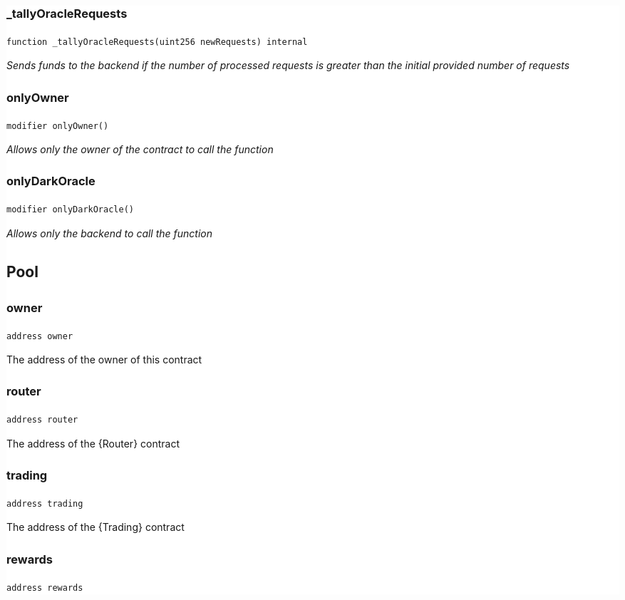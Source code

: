### _tallyOracleRequests

```solidity
function _tallyOracleRequests(uint256 newRequests) internal
```

_Sends funds to the backend if the number of processed requests
     is greater than the initial provided number of requests_

### onlyOwner

```solidity
modifier onlyOwner()
```

_Allows only the owner of the contract to call the function_

### onlyDarkOracle

```solidity
modifier onlyDarkOracle()
```

_Allows only the backend to call the function_

<a name="pool_contract"/>

## Pool

### owner

```solidity
address owner
```

The address of the owner of this contract

### router

```solidity
address router
```

The address of the {Router} contract

### trading

```solidity
address trading
```

The address of the {Trading} contract

### rewards

```solidity
address rewards
```
